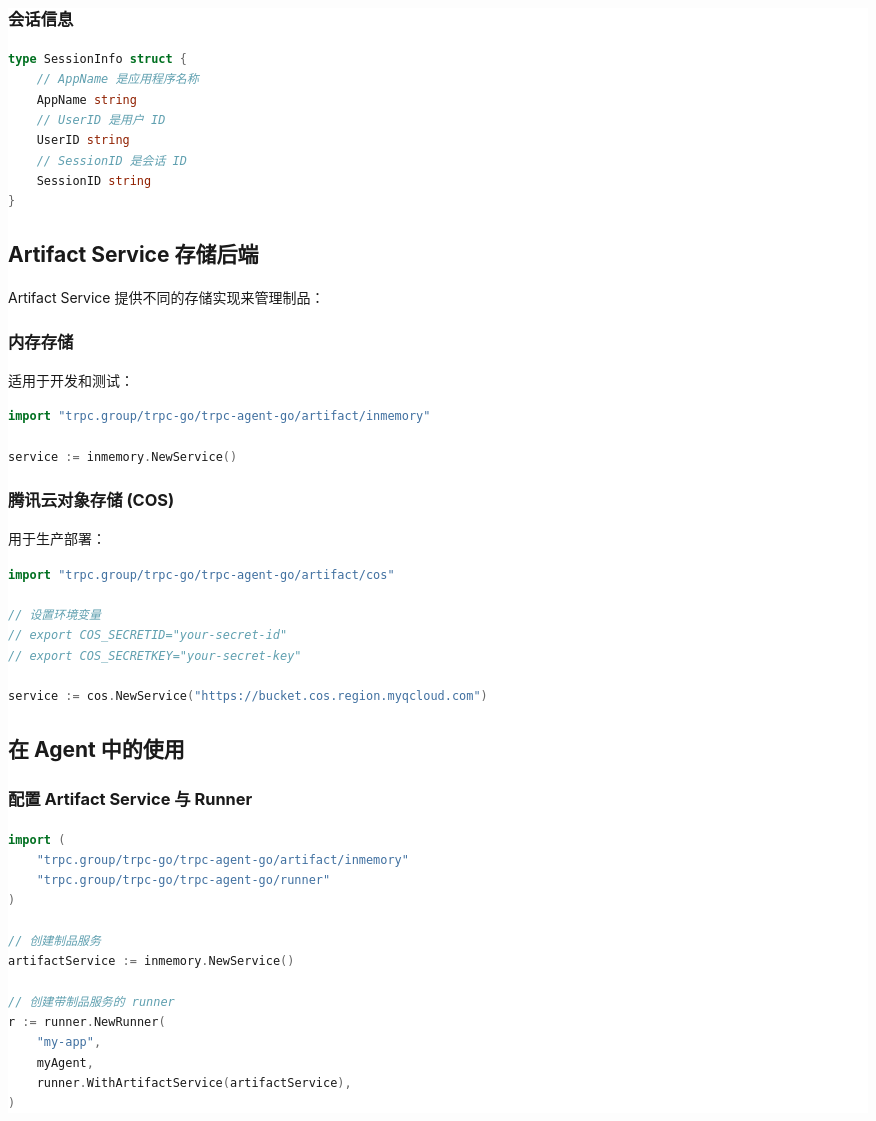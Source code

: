 ### 会话信息

```go
type SessionInfo struct {
    // AppName 是应用程序名称
    AppName string
    // UserID 是用户 ID
    UserID string
    // SessionID 是会话 ID
    SessionID string
}
```

## Artifact Service 存储后端

Artifact Service 提供不同的存储实现来管理制品：

### 内存存储

适用于开发和测试：

```go
import "trpc.group/trpc-go/trpc-agent-go/artifact/inmemory"

service := inmemory.NewService()
```

### 腾讯云对象存储 (COS)

用于生产部署：

```go
import "trpc.group/trpc-go/trpc-agent-go/artifact/cos"

// 设置环境变量
// export COS_SECRETID="your-secret-id"
// export COS_SECRETKEY="your-secret-key"

service := cos.NewService("https://bucket.cos.region.myqcloud.com")
```

## 在 Agent 中的使用

### 配置 Artifact Service 与 Runner

```go
import (
    "trpc.group/trpc-go/trpc-agent-go/artifact/inmemory"
    "trpc.group/trpc-go/trpc-agent-go/runner"
)

// 创建制品服务
artifactService := inmemory.NewService()

// 创建带制品服务的 runner
r := runner.NewRunner(
    "my-app",
    myAgent,
    runner.WithArtifactService(artifactService),
)
```
